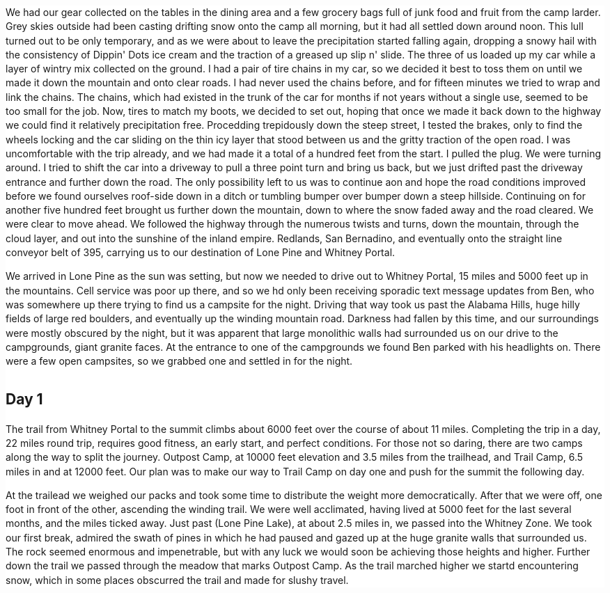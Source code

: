 We had our gear collected on the tables in the dining area and a few grocery bags full of junk food and fruit from the camp larder. Grey skies outside had been casting drifting snow onto the camp all morning, but it had all settled down around noon. This lull turned out to be only temporary, and as we were about to leave the precipitation started falling again, dropping a snowy hail with the consistency of Dippin' Dots ice cream and the traction of a greased up slip n' slide. The three of us loaded up my car while a layer of wintry mix collected on the ground. I had a pair of tire chains in my car, so we decided it best to toss them on until we made it down the mountain and onto clear roads. I had never used the chains before, and for fifteen minutes we tried to wrap and link the chains. The chains, which had existed in the trunk of the car for months if not years without a single use, seemed to be too small for the job. Now, tires to match my boots, we decided to set out, hoping that once we made it back down to the highway we could find it relatively precipitation free. Procedding trepidously down the steep street, I tested the brakes, only to find the wheels locking and the car sliding on the thin icy layer that stood between us and the gritty traction of the open road. I was uncomfortable with the trip already, and we had made it a total of a hundred feet from the start. I pulled the plug. We were turning around. I tried to shift the car into a driveway to pull a three point turn and bring us back, but we just drifted past the driveway entrance and further down the road. The only possibility left to us was to continue aon and hope the road conditions improved before we found ourselves roof-side down in a ditch or tumbling bumper over bumper down a steep hillside. Continuing on for another five hundred feet brought us further down the mountain, down to where the snow faded away and the road cleared. We were clear to move ahead. We followed the highway through the numerous twists and turns, down the mountain, through the cloud layer, and out into the sunshine of the inland empire. Redlands, San Bernadino, and eventually onto the straight line conveyor belt of 395, carrying us to our destination of Lone Pine and Whitney Portal. 

We arrived in Lone Pine as the sun was setting, but now we needed to drive out to Whitney Portal, 15 miles and 5000 feet up in the mountains. Cell service was poor up there, and so we hd only been receiving sporadic text message updates from Ben, who was somewhere up there trying to find us a campsite for the night. Driving that way took us past the Alabama Hills, huge hilly fields of large red boulders, and eventually up the winding mountain road. Darkness had fallen by this time, and our surroundings were mostly obscured by the night, but it was apparent that large monolithic walls had surrounded us on our drive to the campgrounds, giant granite faces. At the entrance to one of the campgrounds we found Ben parked with his headlights on. There were a few open campsites, so we grabbed one and settled in for the night.

## Day 1

The trail from Whitney Portal to the summit climbs about 6000 feet over the course of about 11 miles. Completing the trip in a day, 22 miles round trip, requires good fitness, an early start, and perfect conditions. For those not so daring, there are two camps along the way to split the journey. Outpost Camp, at 10000 feet elevation and 3.5 miles from the trailhead, and Trail Camp, 6.5 miles in and at 12000 feet. Our plan was to make our way to Trail Camp on day one and push for the summit the following day. 

At the trailead we weighed our packs and took some time to distribute the weight more democratically. After that we were off, one foot in front of the other, ascending the winding trail. We were well acclimated, having lived at 5000 feet for the last several months, and the miles ticked away. Just past (Lone Pine Lake), at about 2.5 miles in, we passed into the Whitney Zone. We took our first break, admired the swath of pines in which he had paused and gazed up at the huge granite walls that surrounded us. The rock seemed enormous and impenetrable, but with any luck we would soon be achieving those heights and higher. Further down the trail we passed through the meadow that marks Outpost Camp. As the trail marched higher we startd encountering snow, which in some places obscurred the trail and made for slushy travel.
